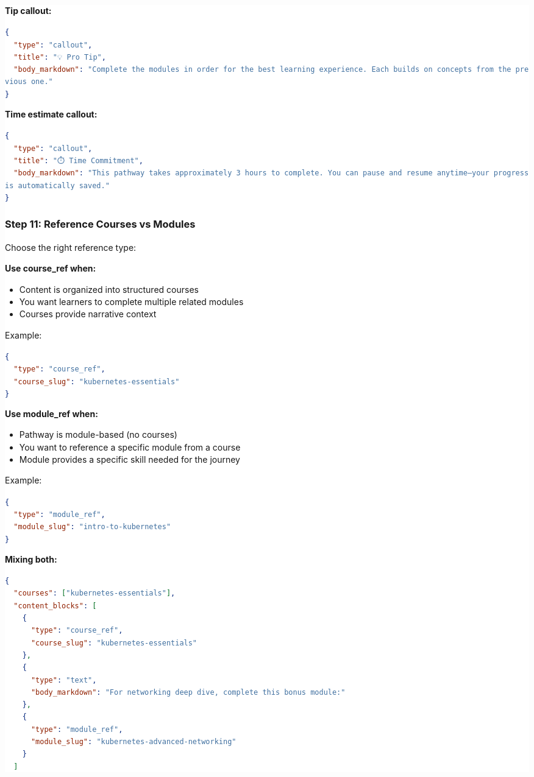 **Tip callout:**
```json
{
  "type": "callout",
  "title": "💡 Pro Tip",
  "body_markdown": "Complete the modules in order for the best learning experience. Each builds on concepts from the previous one."
}
```

**Time estimate callout:**
```json
{
  "type": "callout",
  "title": "⏱️ Time Commitment",
  "body_markdown": "This pathway takes approximately 3 hours to complete. You can pause and resume anytime—your progress is automatically saved."
}
```

### Step 11: Reference Courses vs Modules

Choose the right reference type:

**Use course_ref when:**
- Content is organized into structured courses
- You want learners to complete multiple related modules
- Courses provide narrative context

Example:
```json
{
  "type": "course_ref",
  "course_slug": "kubernetes-essentials"
}
```

**Use module_ref when:**
- Pathway is module-based (no courses)
- You want to reference a specific module from a course
- Module provides a specific skill needed for the journey

Example:
```json
{
  "type": "module_ref",
  "module_slug": "intro-to-kubernetes"
}
```

**Mixing both:**
```json
{
  "courses": ["kubernetes-essentials"],
  "content_blocks": [
    {
      "type": "course_ref",
      "course_slug": "kubernetes-essentials"
    },
    {
      "type": "text",
      "body_markdown": "For networking deep dive, complete this bonus module:"
    },
    {
      "type": "module_ref",
      "module_slug": "kubernetes-advanced-networking"
    }
  ]
```